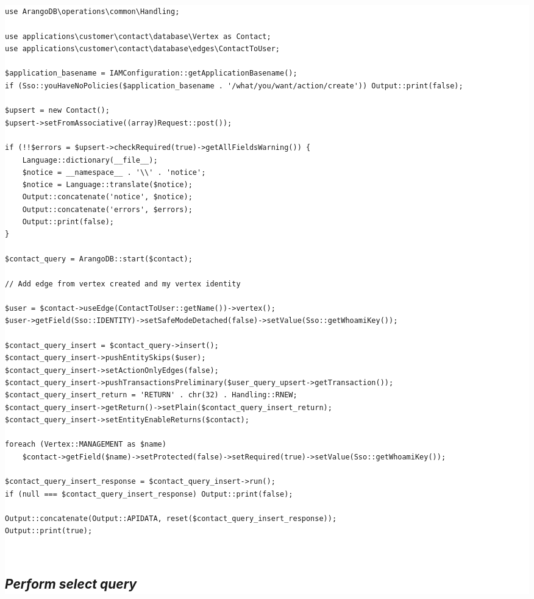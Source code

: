 ```
use ArangoDB\operations\common\Handling;

use applications\customer\contact\database\Vertex as Contact;
use applications\customer\contact\database\edges\ContactToUser;

$application_basename = IAMConfiguration::getApplicationBasename();
if (Sso::youHaveNoPolicies($application_basename . '/what/you/want/action/create')) Output::print(false);

$upsert = new Contact();
$upsert->setFromAssociative((array)Request::post());

if (!!$errors = $upsert->checkRequired(true)->getAllFieldsWarning()) {
    Language::dictionary(__file__);
    $notice = __namespace__ . '\\' . 'notice';
    $notice = Language::translate($notice);
    Output::concatenate('notice', $notice);
    Output::concatenate('errors', $errors);
    Output::print(false);
}

$contact_query = ArangoDB::start($contact);

// Add edge from vertex created and my vertex identity

$user = $contact->useEdge(ContactToUser::getName())->vertex();
$user->getField(Sso::IDENTITY)->setSafeModeDetached(false)->setValue(Sso::getWhoamiKey());

$contact_query_insert = $contact_query->insert();
$contact_query_insert->pushEntitySkips($user);
$contact_query_insert->setActionOnlyEdges(false);
$contact_query_insert->pushTransactionsPreliminary($user_query_upsert->getTransaction());
$contact_query_insert_return = 'RETURN' . chr(32) . Handling::RNEW;
$contact_query_insert->getReturn()->setPlain($contact_query_insert_return);
$contact_query_insert->setEntityEnableReturns($contact);

foreach (Vertex::MANAGEMENT as $name)
    $contact->getField($name)->setProtected(false)->setRequired(true)->setValue(Sso::getWhoamiKey());

$contact_query_insert_response = $contact_query_insert->run();
if (null === $contact_query_insert_response) Output::print(false);

Output::concatenate(Output::APIDATA, reset($contact_query_insert_response));
Output::print(true);

```

<br>

## ***Perform select query***
